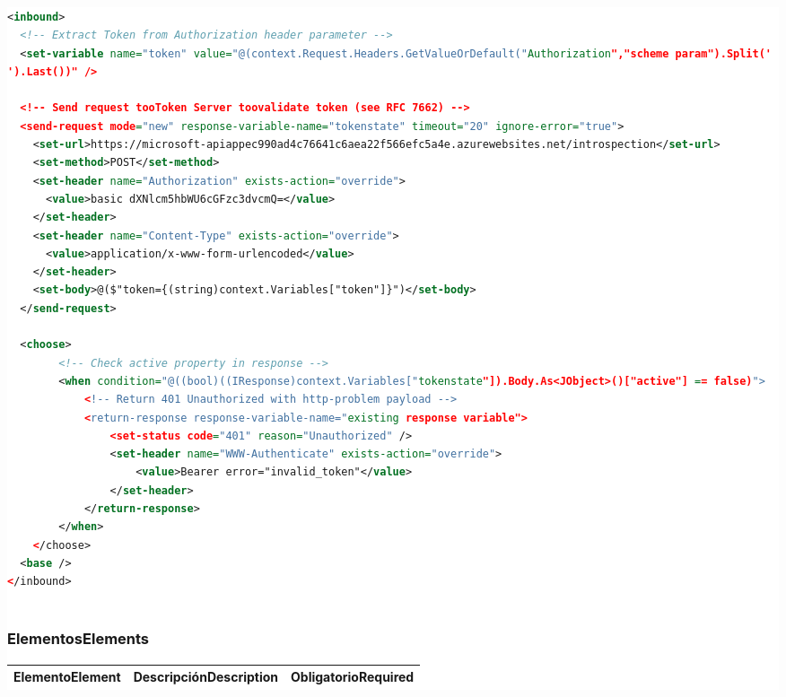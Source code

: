 ```xml  
<inbound>  
  <!-- Extract Token from Authorization header parameter -->  
  <set-variable name="token" value="@(context.Request.Headers.GetValueOrDefault("Authorization","scheme param").Split(' ').Last())" />  
  
  <!-- Send request tooToken Server toovalidate token (see RFC 7662) -->  
  <send-request mode="new" response-variable-name="tokenstate" timeout="20" ignore-error="true">  
    <set-url>https://microsoft-apiappec990ad4c76641c6aea22f566efc5a4e.azurewebsites.net/introspection</set-url>  
    <set-method>POST</set-method>  
    <set-header name="Authorization" exists-action="override">  
      <value>basic dXNlcm5hbWU6cGFzc3dvcmQ=</value>  
    </set-header>  
    <set-header name="Content-Type" exists-action="override">  
      <value>application/x-www-form-urlencoded</value>  
    </set-header>  
    <set-body>@($"token={(string)context.Variables["token"]}")</set-body>  
  </send-request>  
  
  <choose>  
        <!-- Check active property in response -->  
        <when condition="@((bool)((IResponse)context.Variables["tokenstate"]).Body.As<JObject>()["active"] == false)">  
            <!-- Return 401 Unauthorized with http-problem payload -->  
            <return-response response-variable-name="existing response variable">  
                <set-status code="401" reason="Unauthorized" />  
                <set-header name="WWW-Authenticate" exists-action="override">  
                    <value>Bearer error="invalid_token"</value>  
                </set-header>  
            </return-response>  
        </when>  
    </choose>  
  <base />  
</inbound>  
  
```  
  
### <a name="elements"></a><span data-ttu-id="2599b-468">Elementos</span><span class="sxs-lookup"><span data-stu-id="2599b-468">Elements</span></span>  
  
|<span data-ttu-id="2599b-469">Elemento</span><span class="sxs-lookup"><span data-stu-id="2599b-469">Element</span></span>|<span data-ttu-id="2599b-470">Descripción</span><span class="sxs-lookup"><span data-stu-id="2599b-470">Description</span></span>|<span data-ttu-id="2599b-471">Obligatorio</span><span class="sxs-lookup"><span data-stu-id="2599b-471">Required</span></span>|  
|-------------|-----------------|--------------|  
